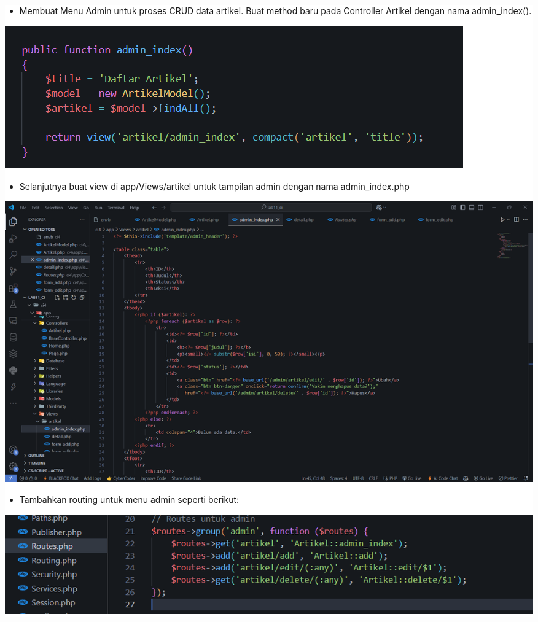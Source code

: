 
- Membuat Menu Admin untuk proses CRUD data artikel. Buat method baru pada Controller
Artikel dengan nama admin_index().

![image](ss2/ss11.png)

- Selanjutnya buat view di app/Views/artikel untuk tampilan admin dengan nama admin_index.php

![image](ss2/ss12.png)

- Tambahkan routing untuk menu admin seperti berikut:

![image](ss2/ss13.png)
